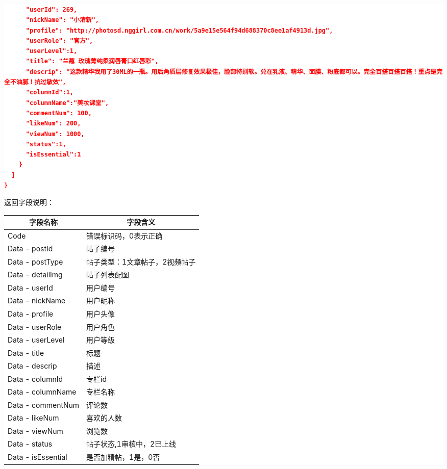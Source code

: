 ```json
      "userId": 269,
      "nickName": "小清新",
      "profile": "http://photosd.nggirl.com.cn/work/5a9e15e564f94d688370c8ee1af4913d.jpg",
      "userRole": "官方",
      "userLevel":1,
      "title": "兰蔻 玫瑰菁纯柔润唇膏口红唇彩",
      "descrip": "这款精华我用了30ML的一瓶。用后角质层修复效果极佳，脸部特别软。兑在乳液、精华、面膜、粉底都可以。完全百搭百搭百搭！重点是完全不油腻！抗过敏效",
      "columnId":1,
      "columnName":"美妆课堂",
      "commentNum": 100,
      "likeNum": 200,
      "viewNum": 1000,
      "status":1,
      "isEssential":1
    }
  ]
}
```

返回字段说明：

|字段名称|字段含义|
|---|---|
|Code|错误标识码，0表示正确|
|Data - postId|帖子编号|
|Data - postType|帖子类型：1文章帖子，2视频帖子|
|Data - detailImg|帖子列表配图|
|Data - userId|用户编号|
|Data - nickName|用户昵称|
|Data - profile|用户头像|
|Data - userRole|用户角色|
|Data - userLevel|用户等级|
|Data - title|标题|
|Data - descrip|描述|
|Data - columnId|专栏id|
|Data - columnName|专栏名称|
|Data - commentNum|评论数|
|Data - likeNum|喜欢的人数|
|Data - viewNum|浏览数|
|Data - status|帖子状态,1审核中，2已上线|
|Data - isEssential|是否加精帖，1是，0否
